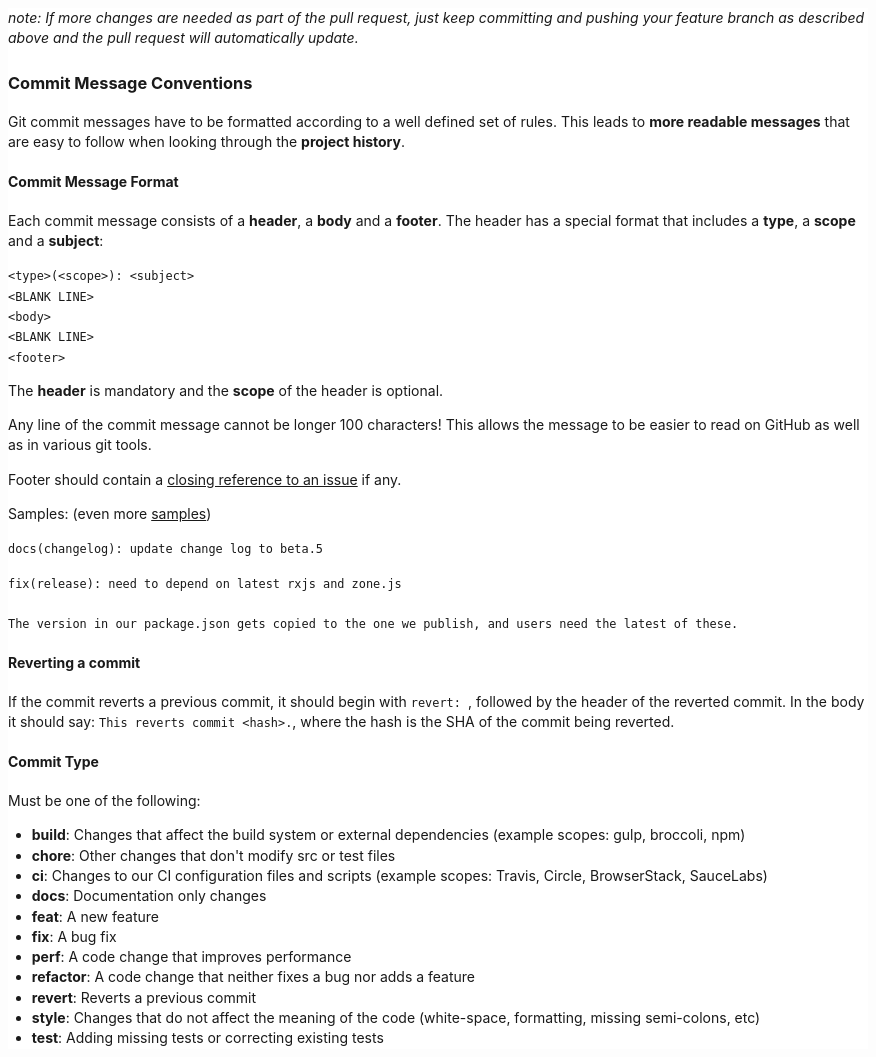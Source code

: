_note: If more changes are needed as part of the pull request, just keep committing and pushing your feature branch as described above and the pull request will automatically update._

### <a name="commit"></a> Commit Message Conventions

Git commit messages have to be formatted according to a well defined set of rules. This leads to **more
readable messages** that are easy to follow when looking through the **project history**.

#### Commit Message Format

Each commit message consists of a **header**, a **body** and a **footer**. The header has a special
format that includes a **type**, a **scope** and a **subject**:

```
<type>(<scope>): <subject>
<BLANK LINE>
<body>
<BLANK LINE>
<footer>
```

The **header** is mandatory and the **scope** of the header is optional.

Any line of the commit message cannot be longer 100 characters! This allows the message to be easier
to read on GitHub as well as in various git tools.

Footer should contain a [closing reference to an issue](https://help.github.com/articles/closing-issues-via-commit-messages/) if any.

Samples: (even more [samples](https://github.com/salesforce/lwc/pulls))

```
docs(changelog): update change log to beta.5
```

```
fix(release): need to depend on latest rxjs and zone.js

The version in our package.json gets copied to the one we publish, and users need the latest of these.
```

#### Reverting a commit

If the commit reverts a previous commit, it should begin with `revert: `, followed by the header of the reverted commit. In the body it should say: `This reverts commit <hash>.`, where the hash is the SHA of the commit being reverted.

#### Commit Type

Must be one of the following:

-   **build**: Changes that affect the build system or external dependencies (example scopes: gulp, broccoli, npm)
-   **chore**: Other changes that don't modify src or test files
-   **ci**: Changes to our CI configuration files and scripts (example scopes: Travis, Circle, BrowserStack, SauceLabs)
-   **docs**: Documentation only changes
-   **feat**: A new feature
-   **fix**: A bug fix
-   **perf**: A code change that improves performance
-   **refactor**: A code change that neither fixes a bug nor adds a feature
-   **revert**: Reverts a previous commit
-   **style**: Changes that do not affect the meaning of the code (white-space, formatting, missing semi-colons, etc)
-   **test**: Adding missing tests or correcting existing tests
